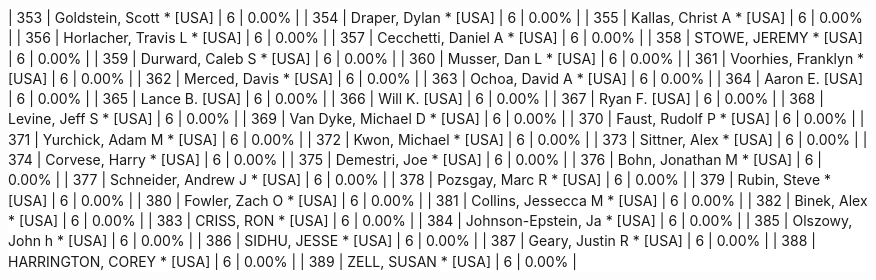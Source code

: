 |  353  | Goldstein, Scott \* [USA] |  6 |  0.00% |
|  354  | Draper, Dylan \* [USA] |  6 |  0.00% |
|  355  | Kallas, Christ A \* [USA] |  6 |  0.00% |
|  356  | Horlacher, Travis L \* [USA] |  6 |  0.00% |
|  357  | Cecchetti, Daniel A \* [USA] |  6 |  0.00% |
|  358  | STOWE, JEREMY \* [USA] |  6 |  0.00% |
|  359  | Durward, Caleb S \* [USA] |  6 |  0.00% |
|  360  | Musser, Dan L \* [USA] |  6 |  0.00% |
|  361  | Voorhies, Franklyn \* [USA] |  6 |  0.00% |
|  362  | Merced, Davis \* [USA] |  6 |  0.00% |
|  363  | Ochoa, David A \* [USA] |  6 |  0.00% |
|  364  | Aaron E. [USA] |  6 |  0.00% |
|  365  | Lance B. [USA] |  6 |  0.00% |
|  366  | Will K. [USA] |  6 |  0.00% |
|  367  | Ryan F. [USA] |  6 |  0.00% |
|  368  | Levine, Jeff S \* [USA] |  6 |  0.00% |
|  369  | Van Dyke, Michael D \* [USA] |  6 |  0.00% |
|  370  | Faust, Rudolf P \* [USA] |  6 |  0.00% |
|  371  | Yurchick, Adam M \* [USA] |  6 |  0.00% |
|  372  | Kwon, Michael \* [USA] |  6 |  0.00% |
|  373  | Sittner, Alex \* [USA] |  6 |  0.00% |
|  374  | Corvese, Harry \* [USA] |  6 |  0.00% |
|  375  | Demestri, Joe \* [USA] |  6 |  0.00% |
|  376  | Bohn, Jonathan M \* [USA] |  6 |  0.00% |
|  377  | Schneider, Andrew J \* [USA] |  6 |  0.00% |
|  378  | Pozsgay, Marc R \* [USA] |  6 |  0.00% |
|  379  | Rubin, Steve \* [USA] |  6 |  0.00% |
|  380  | Fowler, Zach O \* [USA] |  6 |  0.00% |
|  381  | Collins, Jessecca M \* [USA] |  6 |  0.00% |
|  382  | Binek, Alex \* [USA] |  6 |  0.00% |
|  383  | CRISS, RON \* [USA] |  6 |  0.00% |
|  384  | Johnson-Epstein, Ja \* [USA] |  6 |  0.00% |
|  385  | Olszowy, John h \* [USA] |  6 |  0.00% |
|  386  | SIDHU, JESSE \* [USA] |  6 |  0.00% |
|  387  | Geary, Justin R \* [USA] |  6 |  0.00% |
|  388  | HARRINGTON, COREY \* [USA] |  6 |  0.00% |
|  389  | ZELL, SUSAN \* [USA] |  6 |  0.00% |